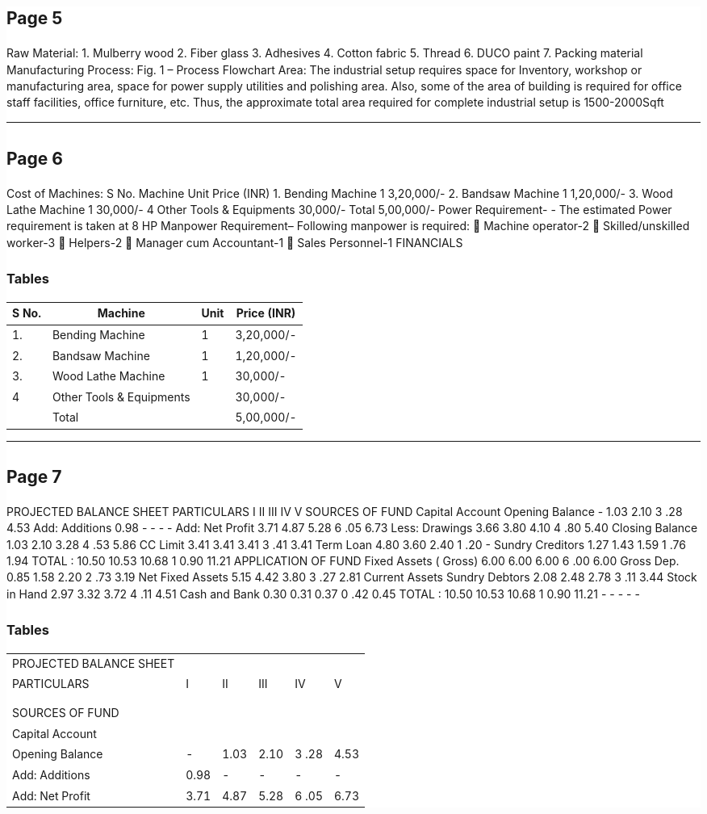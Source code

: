 ## Page 5

Raw Material: 1. Mulberry wood 2. Fiber glass 3. Adhesives 4. Cotton fabric 5. Thread 6. DUCO paint 7. Packing material Manufacturing Process: Fig. 1 – Process Flowchart Area: The industrial setup requires space for Inventory, workshop or manufacturing area, space for power supply utilities and polishing area. Also, some of the area of building is required for office staff facilities, office furniture, etc. Thus, the approximate total area required for complete industrial setup is 1500-2000Sqft

---

## Page 6

Cost of Machines: S No. Machine Unit Price (INR) 1. Bending Machine 1 3,20,000/- 2. Bandsaw Machine 1 1,20,000/- 3. Wood Lathe Machine 1 30,000/- 4 Other Tools & Equipments 30,000/- Total 5,00,000/- Power Requirement- - The estimated Power requirement is taken at 8 HP Manpower Requirement– Following manpower is required:  Machine operator-2  Skilled/unskilled worker-3  Helpers-2  Manager cum Accountant-1  Sales Personnel-1 FINANCIALS

### Tables

| S No. | Machine | Unit | Price (INR) |
|---|---|---|---|
| 1. | Bending Machine | 1 | 3,20,000/- |
| 2. | Bandsaw Machine | 1 | 1,20,000/- |
| 3. | Wood Lathe Machine | 1 | 30,000/- |
| 4 | Other Tools & Equipments |  | 30,000/- |
|  | Total |  | 5,00,000/- |

---

## Page 7

PROJECTED BALANCE SHEET PARTICULARS I II III IV V SOURCES OF FUND Capital Account Opening Balance - 1.03 2.10 3 .28 4.53 Add: Additions 0.98 - - - - Add: Net Profit 3.71 4.87 5.28 6 .05 6.73 Less: Drawings 3.66 3.80 4.10 4 .80 5.40 Closing Balance 1.03 2.10 3.28 4 .53 5.86 CC Limit 3.41 3.41 3.41 3 .41 3.41 Term Loan 4.80 3.60 2.40 1 .20 - Sundry Creditors 1.27 1.43 1.59 1 .76 1.94 TOTAL : 10.50 10.53 10.68 1 0.90 11.21 APPLICATION OF FUND Fixed Assets ( Gross) 6.00 6.00 6.00 6 .00 6.00 Gross Dep. 0.85 1.58 2.20 2 .73 3.19 Net Fixed Assets 5.15 4.42 3.80 3 .27 2.81 Current Assets Sundry Debtors 2.08 2.48 2.78 3 .11 3.44 Stock in Hand 2.97 3.32 3.72 4 .11 4.51 Cash and Bank 0.30 0.31 0.37 0 .42 0.45 TOTAL : 10.50 10.53 10.68 1 0.90 11.21 - - - - -

### Tables

|  |  |  |  |  |  |
|---|---|---|---|---|---|
| PROJECTED BALANCE SHEET |  |  |  |  |  |
| PARTICULARS | I | II | III | IV | V |
|  |  |  |  |  |  |
|  |  |  |  |  |  |
| SOURCES OF FUND |  |  |  |  |  |
| Capital Account |  |  |  |  |  |
| Opening Balance | - | 1.03 | 2.10 | 3 .28 | 4.53 |
| Add: Additions | 0.98 | - | - | - | - |
| Add: Net Profit | 3.71 | 4.87 | 5.28 | 6 .05 | 6.73 |